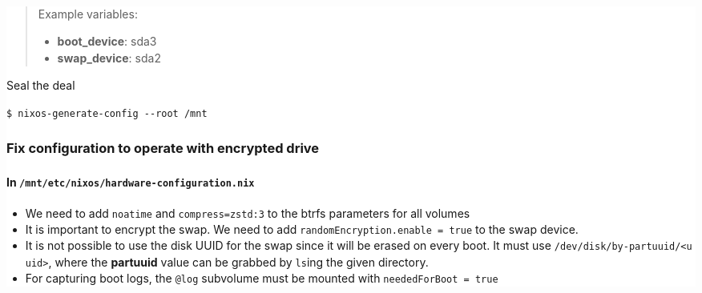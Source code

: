 > Example variables:
>
> - **boot_device**: sda3
> - **swap_device**: sda2

Seal the deal

```
$ nixos-generate-config --root /mnt
```

### Fix configuration to operate with encrypted drive

#### In `/mnt/etc/nixos/hardware-configuration.nix`

- We need to add `noatime` and `compress=zstd:3` to the btrfs parameters for all volumes
- It is important to encrypt the swap. We need to add `randomEncryption.enable = true` to the swap device.
- It is not possible to use the disk UUID for the swap since it will be erased on every boot. It must use `/dev/disk/by-partuuid/<uuid>`, where the **partuuid** value can be grabbed by `ls`ing the given directory.
- For capturing boot logs, the `@log` subvolume must be mounted with `neededForBoot = true`
